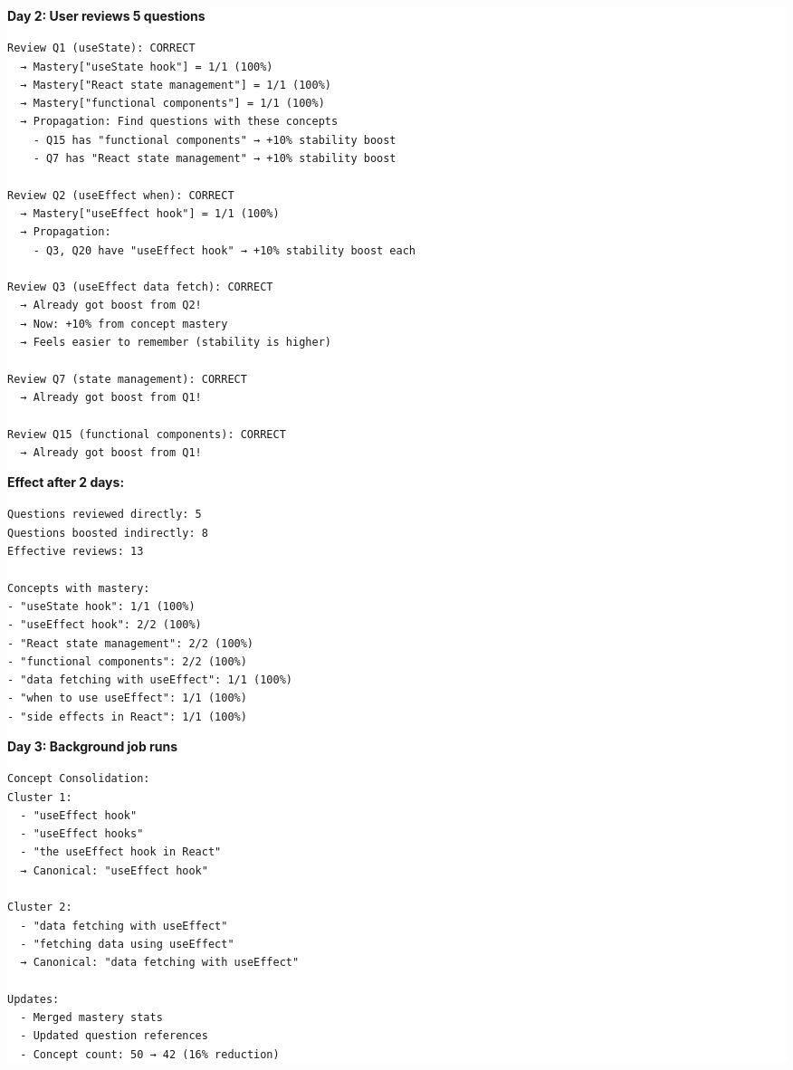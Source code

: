 **Day 2: User reviews 5 questions**

```
Review Q1 (useState): CORRECT
  → Mastery["useState hook"] = 1/1 (100%)
  → Mastery["React state management"] = 1/1 (100%)
  → Mastery["functional components"] = 1/1 (100%)
  → Propagation: Find questions with these concepts
    - Q15 has "functional components" → +10% stability boost
    - Q7 has "React state management" → +10% stability boost

Review Q2 (useEffect when): CORRECT
  → Mastery["useEffect hook"] = 1/1 (100%)
  → Propagation:
    - Q3, Q20 have "useEffect hook" → +10% stability boost each

Review Q3 (useEffect data fetch): CORRECT
  → Already got boost from Q2!
  → Now: +10% from concept mastery
  → Feels easier to remember (stability is higher)

Review Q7 (state management): CORRECT
  → Already got boost from Q1!

Review Q15 (functional components): CORRECT
  → Already got boost from Q1!
```

**Effect after 2 days:**
```
Questions reviewed directly: 5
Questions boosted indirectly: 8
Effective reviews: 13

Concepts with mastery:
- "useState hook": 1/1 (100%)
- "useEffect hook": 2/2 (100%)
- "React state management": 2/2 (100%)
- "functional components": 2/2 (100%)
- "data fetching with useEffect": 1/1 (100%)
- "when to use useEffect": 1/1 (100%)
- "side effects in React": 1/1 (100%)
```

**Day 3: Background job runs**

```
Concept Consolidation:
Cluster 1:
  - "useEffect hook"
  - "useEffect hooks"
  - "the useEffect hook in React"
  → Canonical: "useEffect hook"

Cluster 2:
  - "data fetching with useEffect"
  - "fetching data using useEffect"
  → Canonical: "data fetching with useEffect"

Updates:
  - Merged mastery stats
  - Updated question references
  - Concept count: 50 → 42 (16% reduction)
```
